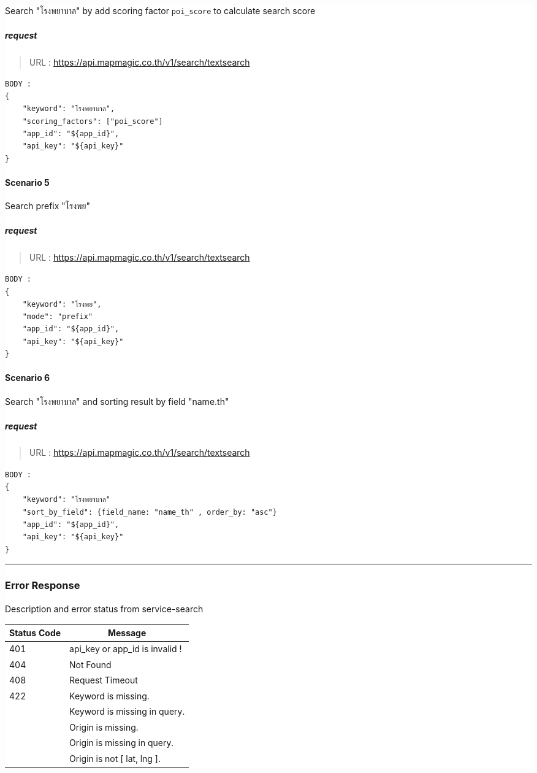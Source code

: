 Search "โรงพยาบาล" by add scoring factor <code>poi_score</code> to calculate search score

##### request
> URL : https://api.mapmagic.co.th/v1/search/textsearch
```
BODY :
{
    "keyword": "โรงพยาบาล",
    "scoring_factors": ["poi_score"]
    "app_id": "${app_id}",
    "api_key": "${api_key}"
}
```

#### Scenario 5

Search prefix "โรงพย" 

##### request
> URL : https://api.mapmagic.co.th/v1/search/textsearch
```
BODY :
{
    "keyword": "โรงพย",
    "mode": "prefix"
    "app_id": "${app_id}",
    "api_key": "${api_key}"
}
```

#### Scenario 6

Search "โรงพยาบาล" and sorting result by field "name.th"

##### request
> URL : https://api.mapmagic.co.th/v1/search/textsearch
```
BODY :
{
    "keyword": "โรงพยาบาล"
    "sort_by_field": {field_name: "name_th" , order_by: "asc"}
    "app_id": "${app_id}",
    "api_key": "${api_key}"
}
```

---

### Error Response
Description and error status from service-search

| Status Code | Message |
|----------|-------------|
| 401 | api_key or app_id is invalid ! |
| 404 | Not Found |
| 408 | Request Timeout |
| 422 | Keyword is missing. |
| | Keyword is missing in query. |
| | Origin is missing. |
| | Origin is missing in query. |
| | Origin is not [ lat, lng ]. |
